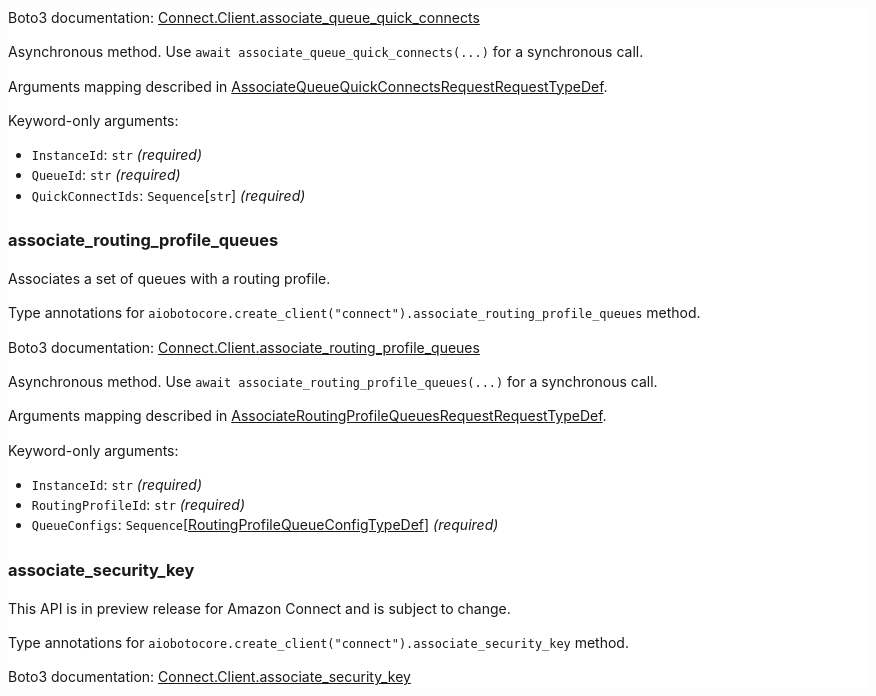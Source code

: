 Boto3 documentation:
[Connect.Client.associate_queue_quick_connects](https://boto3.amazonaws.com/v1/documentation/api/latest/reference/services/connect.html#Connect.Client.associate_queue_quick_connects)

Asynchronous method. Use `await associate_queue_quick_connects(...)` for a
synchronous call.

Arguments mapping described in
[AssociateQueueQuickConnectsRequestRequestTypeDef](./type_defs.md#associatequeuequickconnectsrequestrequesttypedef).

Keyword-only arguments:

- `InstanceId`: `str` *(required)*
- `QueueId`: `str` *(required)*
- `QuickConnectIds`: `Sequence`\[`str`\] *(required)*

<a id="associate_routing_profile_queues"></a>

### associate_routing_profile_queues

Associates a set of queues with a routing profile.

Type annotations for
`aiobotocore.create_client("connect").associate_routing_profile_queues` method.

Boto3 documentation:
[Connect.Client.associate_routing_profile_queues](https://boto3.amazonaws.com/v1/documentation/api/latest/reference/services/connect.html#Connect.Client.associate_routing_profile_queues)

Asynchronous method. Use `await associate_routing_profile_queues(...)` for a
synchronous call.

Arguments mapping described in
[AssociateRoutingProfileQueuesRequestRequestTypeDef](./type_defs.md#associateroutingprofilequeuesrequestrequesttypedef).

Keyword-only arguments:

- `InstanceId`: `str` *(required)*
- `RoutingProfileId`: `str` *(required)*
- `QueueConfigs`:
  `Sequence`\[[RoutingProfileQueueConfigTypeDef](./type_defs.md#routingprofilequeueconfigtypedef)\]
  *(required)*

<a id="associate_security_key"></a>

### associate_security_key

This API is in preview release for Amazon Connect and is subject to change.

Type annotations for
`aiobotocore.create_client("connect").associate_security_key` method.

Boto3 documentation:
[Connect.Client.associate_security_key](https://boto3.amazonaws.com/v1/documentation/api/latest/reference/services/connect.html#Connect.Client.associate_security_key)
